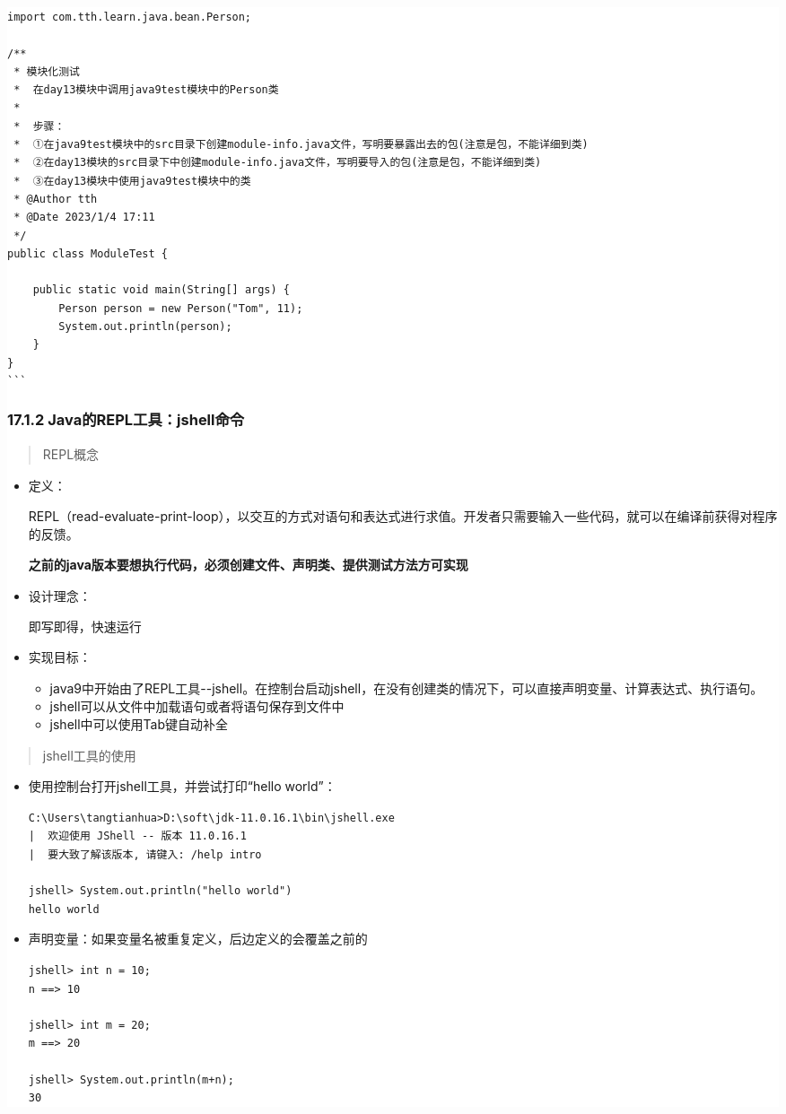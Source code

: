     import com.tth.learn.java.bean.Person;
    
    /**
     * 模块化测试
     *  在day13模块中调用java9test模块中的Person类
     *
     *  步骤：
     *  ①在java9test模块中的src目录下创建module-info.java文件，写明要暴露出去的包(注意是包，不能详细到类)
     *  ②在day13模块的src目录下中创建module-info.java文件，写明要导入的包(注意是包，不能详细到类)
     *  ③在day13模块中使用java9test模块中的类
     * @Author tth
     * @Date 2023/1/4 17:11
     */
    public class ModuleTest {
    
        public static void main(String[] args) {
            Person person = new Person("Tom", 11);
            System.out.println(person);
        }
    }
    ```

### 17.1.2 Java的REPL工具：jshell命令

> REPL概念

- 定义：

  REPL（read-evaluate-print-loop），以交互的方式对语句和表达式进行求值。开发者只需要输入一些代码，就可以在编译前获得对程序的反馈。

  **之前的java版本要想执行代码，必须创建文件、声明类、提供测试方法方可实现**

- 设计理念：

  即写即得，快速运行

- 实现目标：

  - java9中开始由了REPL工具--jshell。在控制台启动jshell，在没有创建类的情况下，可以直接声明变量、计算表达式、执行语句。
  - jshell可以从文件中加载语句或者将语句保存到文件中
  - jshell中可以使用Tab键自动补全

> jshell工具的使用

- 使用控制台打开jshell工具，并尝试打印“hello world”：

  ```shell
  C:\Users\tangtianhua>D:\soft\jdk-11.0.16.1\bin\jshell.exe
  |  欢迎使用 JShell -- 版本 11.0.16.1
  |  要大致了解该版本, 请键入: /help intro
  
  jshell> System.out.println("hello world")
  hello world
  ```

- 声明变量：<front color=red>如果变量名被重复定义，后边定义的会覆盖之前的</front>

  ```shell
  jshell> int n = 10;
  n ==> 10
  
  jshell> int m = 20;
  m ==> 20
  
  jshell> System.out.println(m+n);
  30
  ```

